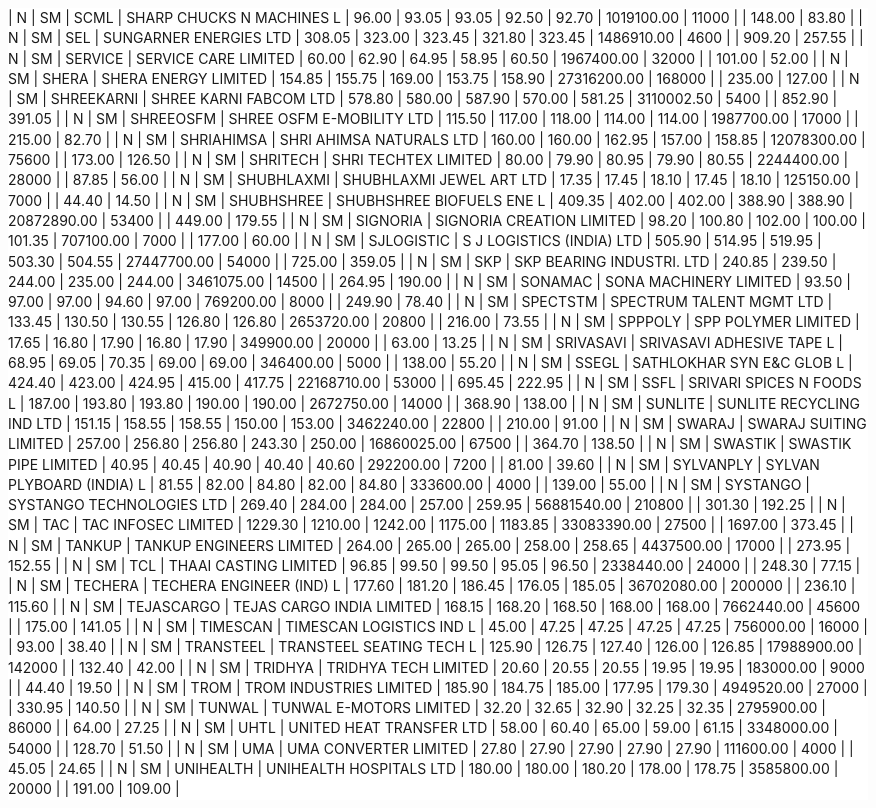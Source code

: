 | N | SM | SCML | SHARP CHUCKS N MACHINES L | 96.00 | 93.05 | 93.05 | 92.50 | 92.70 | 1019100.00 | 11000 |  | 148.00 | 83.80 |
| N | SM | SEL | SUNGARNER ENERGIES LTD | 308.05 | 323.00 | 323.45 | 321.80 | 323.45 | 1486910.00 | 4600 |  | 909.20 | 257.55 |
| N | SM | SERVICE | SERVICE CARE LIMITED | 60.00 | 62.90 | 64.95 | 58.95 | 60.50 | 1967400.00 | 32000 |  | 101.00 | 52.00 |
| N | SM | SHERA | SHERA ENERGY LIMITED | 154.85 | 155.75 | 169.00 | 153.75 | 158.90 | 27316200.00 | 168000 |  | 235.00 | 127.00 |
| N | SM | SHREEKARNI | SHREE KARNI FABCOM LTD | 578.80 | 580.00 | 587.90 | 570.00 | 581.25 | 3110002.50 | 5400 |  | 852.90 | 391.05 |
| N | SM | SHREEOSFM | SHREE OSFM E-MOBILITY LTD | 115.50 | 117.00 | 118.00 | 114.00 | 114.00 | 1987700.00 | 17000 |  | 215.00 | 82.70 |
| N | SM | SHRIAHIMSA | SHRI AHIMSA NATURALS LTD | 160.00 | 160.00 | 162.95 | 157.00 | 158.85 | 12078300.00 | 75600 |  | 173.00 | 126.50 |
| N | SM | SHRITECH | SHRI TECHTEX LIMITED | 80.00 | 79.90 | 80.95 | 79.90 | 80.55 | 2244400.00 | 28000 |  | 87.85 | 56.00 |
| N | SM | SHUBHLAXMI | SHUBHLAXMI JEWEL ART LTD | 17.35 | 17.45 | 18.10 | 17.45 | 18.10 | 125150.00 | 7000 |  | 44.40 | 14.50 |
| N | SM | SHUBHSHREE | SHUBHSHREE BIOFUELS ENE L | 409.35 | 402.00 | 402.00 | 388.90 | 388.90 | 20872890.00 | 53400 |  | 449.00 | 179.55 |
| N | SM | SIGNORIA | SIGNORIA CREATION LIMITED | 98.20 | 100.80 | 102.00 | 100.00 | 101.35 | 707100.00 | 7000 |  | 177.00 | 60.00 |
| N | SM | SJLOGISTIC | S J LOGISTICS (INDIA) LTD | 505.90 | 514.95 | 519.95 | 503.30 | 504.55 | 27447700.00 | 54000 |  | 725.00 | 359.05 |
| N | SM | SKP | SKP BEARING INDUSTRI. LTD | 240.85 | 239.50 | 244.00 | 235.00 | 244.00 | 3461075.00 | 14500 |  | 264.95 | 190.00 |
| N | SM | SONAMAC | SONA MACHINERY LIMITED | 93.50 | 97.00 | 97.00 | 94.60 | 97.00 | 769200.00 | 8000 |  | 249.90 | 78.40 |
| N | SM | SPECTSTM | SPECTRUM TALENT MGMT LTD | 133.45 | 130.50 | 130.55 | 126.80 | 126.80 | 2653720.00 | 20800 |  | 216.00 | 73.55 |
| N | SM | SPPPOLY | SPP POLYMER LIMITED | 17.65 | 16.80 | 17.90 | 16.80 | 17.90 | 349900.00 | 20000 |  | 63.00 | 13.25 |
| N | SM | SRIVASAVI | SRIVASAVI ADHESIVE TAPE L | 68.95 | 69.05 | 70.35 | 69.00 | 69.00 | 346400.00 | 5000 |  | 138.00 | 55.20 |
| N | SM | SSEGL | SATHLOKHAR SYN E&C GLOB L | 424.40 | 423.00 | 424.95 | 415.00 | 417.75 | 22168710.00 | 53000 |  | 695.45 | 222.95 |
| N | SM | SSFL | SRIVARI SPICES N FOODS L | 187.00 | 193.80 | 193.80 | 190.00 | 190.00 | 2672750.00 | 14000 |  | 368.90 | 138.00 |
| N | SM | SUNLITE | SUNLITE RECYCLING IND LTD | 151.15 | 158.55 | 158.55 | 150.00 | 153.00 | 3462240.00 | 22800 |  | 210.00 | 91.00 |
| N | SM | SWARAJ | SWARAJ SUITING LIMITED | 257.00 | 256.80 | 256.80 | 243.30 | 250.00 | 16860025.00 | 67500 |  | 364.70 | 138.50 |
| N | SM | SWASTIK | SWASTIK PIPE LIMITED | 40.95 | 40.45 | 40.90 | 40.40 | 40.60 | 292200.00 | 7200 |  | 81.00 | 39.60 |
| N | SM | SYLVANPLY | SYLVAN PLYBOARD (INDIA) L | 81.55 | 82.00 | 84.80 | 82.00 | 84.80 | 333600.00 | 4000 |  | 139.00 | 55.00 |
| N | SM | SYSTANGO | SYSTANGO TECHNOLOGIES LTD | 269.40 | 284.00 | 284.00 | 257.00 | 259.95 | 56881540.00 | 210800 |  | 301.30 | 192.25 |
| N | SM | TAC | TAC INFOSEC LIMITED | 1229.30 | 1210.00 | 1242.00 | 1175.00 | 1183.85 | 33083390.00 | 27500 |  | 1697.00 | 373.45 |
| N | SM | TANKUP | TANKUP ENGINEERS LIMITED | 264.00 | 265.00 | 265.00 | 258.00 | 258.65 | 4437500.00 | 17000 |  | 273.95 | 152.55 |
| N | SM | TCL | THAAI CASTING LIMITED | 96.85 | 99.50 | 99.50 | 95.05 | 96.50 | 2338440.00 | 24000 |  | 248.30 | 77.15 |
| N | SM | TECHERA | TECHERA ENGINEER (IND) L | 177.60 | 181.20 | 186.45 | 176.05 | 185.05 | 36702080.00 | 200000 |  | 236.10 | 115.60 |
| N | SM | TEJASCARGO | TEJAS CARGO INDIA LIMITED | 168.15 | 168.20 | 168.50 | 168.00 | 168.00 | 7662440.00 | 45600 |  | 175.00 | 141.05 |
| N | SM | TIMESCAN | TIMESCAN LOGISTICS IND L | 45.00 | 47.25 | 47.25 | 47.25 | 47.25 | 756000.00 | 16000 |  | 93.00 | 38.40 |
| N | SM | TRANSTEEL | TRANSTEEL SEATING TECH L | 125.90 | 126.75 | 127.40 | 126.00 | 126.85 | 17988900.00 | 142000 |  | 132.40 | 42.00 |
| N | SM | TRIDHYA | TRIDHYA TECH LIMITED | 20.60 | 20.55 | 20.55 | 19.95 | 19.95 | 183000.00 | 9000 |  | 44.40 | 19.50 |
| N | SM | TROM | TROM INDUSTRIES LIMITED | 185.90 | 184.75 | 185.00 | 177.95 | 179.30 | 4949520.00 | 27000 |  | 330.95 | 140.50 |
| N | SM | TUNWAL | TUNWAL E-MOTORS LIMITED | 32.20 | 32.65 | 32.90 | 32.25 | 32.35 | 2795900.00 | 86000 |  | 64.00 | 27.25 |
| N | SM | UHTL | UNITED HEAT TRANSFER LTD | 58.00 | 60.40 | 65.00 | 59.00 | 61.15 | 3348000.00 | 54000 |  | 128.70 | 51.50 |
| N | SM | UMA | UMA CONVERTER LIMITED | 27.80 | 27.90 | 27.90 | 27.90 | 27.90 | 111600.00 | 4000 |  | 45.05 | 24.65 |
| N | SM | UNIHEALTH | UNIHEALTH HOSPITALS LTD | 180.00 | 180.00 | 180.20 | 178.00 | 178.75 | 3585800.00 | 20000 |  | 191.00 | 109.00 |